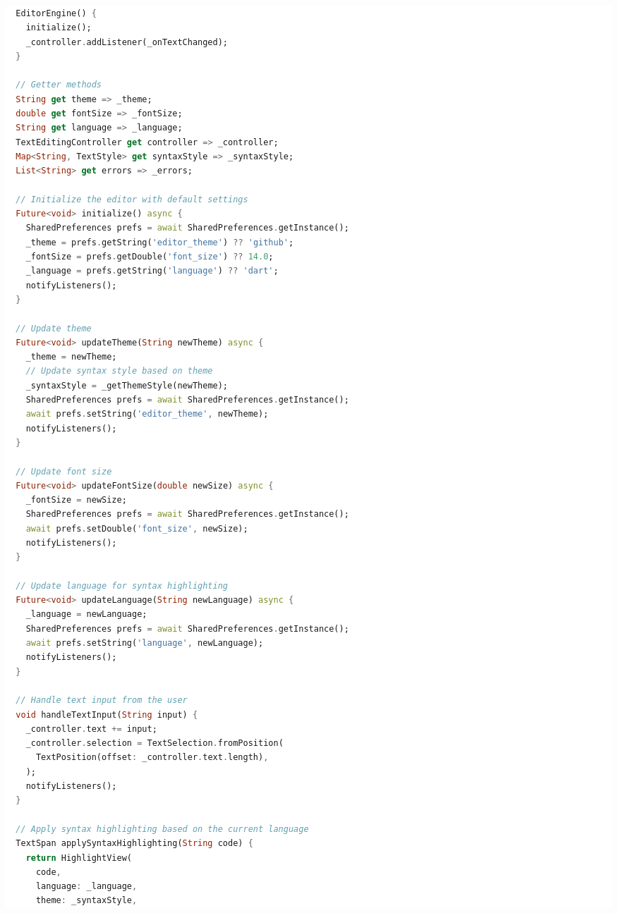 ````dart:lib/editor_engine.dart
  EditorEngine() {
    initialize();
    _controller.addListener(_onTextChanged);
  }

  // Getter methods
  String get theme => _theme;
  double get fontSize => _fontSize;
  String get language => _language;
  TextEditingController get controller => _controller;
  Map<String, TextStyle> get syntaxStyle => _syntaxStyle;
  List<String> get errors => _errors;

  // Initialize the editor with default settings
  Future<void> initialize() async {
    SharedPreferences prefs = await SharedPreferences.getInstance();
    _theme = prefs.getString('editor_theme') ?? 'github';
    _fontSize = prefs.getDouble('font_size') ?? 14.0;
    _language = prefs.getString('language') ?? 'dart';
    notifyListeners();
  }

  // Update theme
  Future<void> updateTheme(String newTheme) async {
    _theme = newTheme;
    // Update syntax style based on theme
    _syntaxStyle = _getThemeStyle(newTheme);
    SharedPreferences prefs = await SharedPreferences.getInstance();
    await prefs.setString('editor_theme', newTheme);
    notifyListeners();
  }

  // Update font size
  Future<void> updateFontSize(double newSize) async {
    _fontSize = newSize;
    SharedPreferences prefs = await SharedPreferences.getInstance();
    await prefs.setDouble('font_size', newSize);
    notifyListeners();
  }

  // Update language for syntax highlighting
  Future<void> updateLanguage(String newLanguage) async {
    _language = newLanguage;
    SharedPreferences prefs = await SharedPreferences.getInstance();
    await prefs.setString('language', newLanguage);
    notifyListeners();
  }

  // Handle text input from the user
  void handleTextInput(String input) {
    _controller.text += input;
    _controller.selection = TextSelection.fromPosition(
      TextPosition(offset: _controller.text.length),
    );
    notifyListeners();
  }

  // Apply syntax highlighting based on the current language
  TextSpan applySyntaxHighlighting(String code) {
    return HighlightView(
      code,
      language: _language,
      theme: _syntaxStyle,
````
